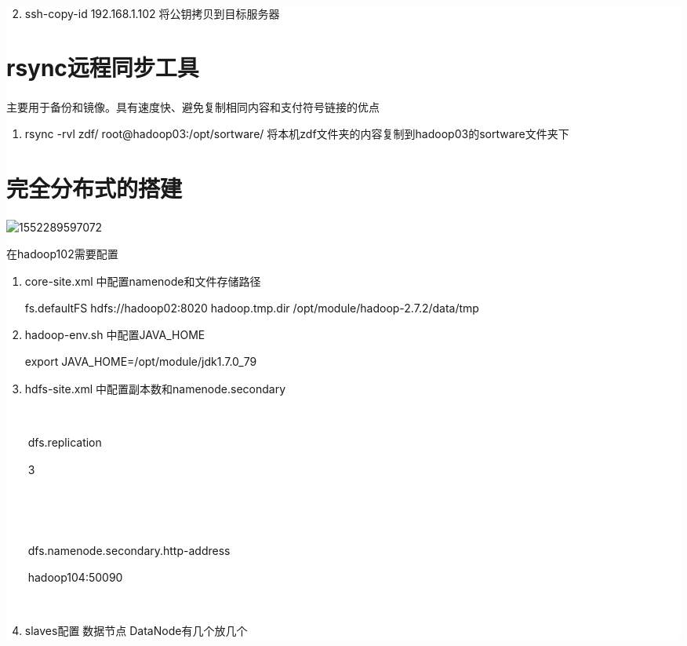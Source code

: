    2. ssh-copy-id 192.168.1.102  将公钥拷贝到目标服务器

      


# rsync远程同步工具

主要用于备份和镜像。具有速度快、避免复制相同内容和支付符号链接的优点

1.  rsync -rvl zdf/  root@hadoop03:/opt/sortware/ 将本机zdf文件夹的内容复制到hadoop03的sortware文件夹下

   

# 完全分布式的搭建

![1552289597072](C:\Users\32692\AppData\Local\Temp\1552289597072.png)



在hadoop102需要配置

1. core-site.xml 中配置namenode和文件存储路径

   
   	<property>
   		<name>fs.defaultFS</name>
           <value>hdfs://hadoop02:8020</value>
   	</property>
   	
   	<property>
   		<name>hadoop.tmp.dir</name>
   		<value>/opt/module/hadoop-2.7.2/data/tmp</value>
   	</property>

2. hadoop-env.sh 中配置JAVA_HOME 

   export  JAVA_HOME=/opt/module/jdk1.7.0_79

3. hdfs-site.xml 中配置副本数和namenode.secondary

   <configuration>	

   ​	<property>

   ​		<name>dfs.replication</name>

   ​		<value>3</value>

   ​	</property>

   ​	<property>

   ​        <name>dfs.namenode.secondary.http-address</name>

   ​        <value>hadoop104:50090</value>

   ​    </property>

   </configuration>

4. slaves配置 数据节点 DataNode有几个放几个
